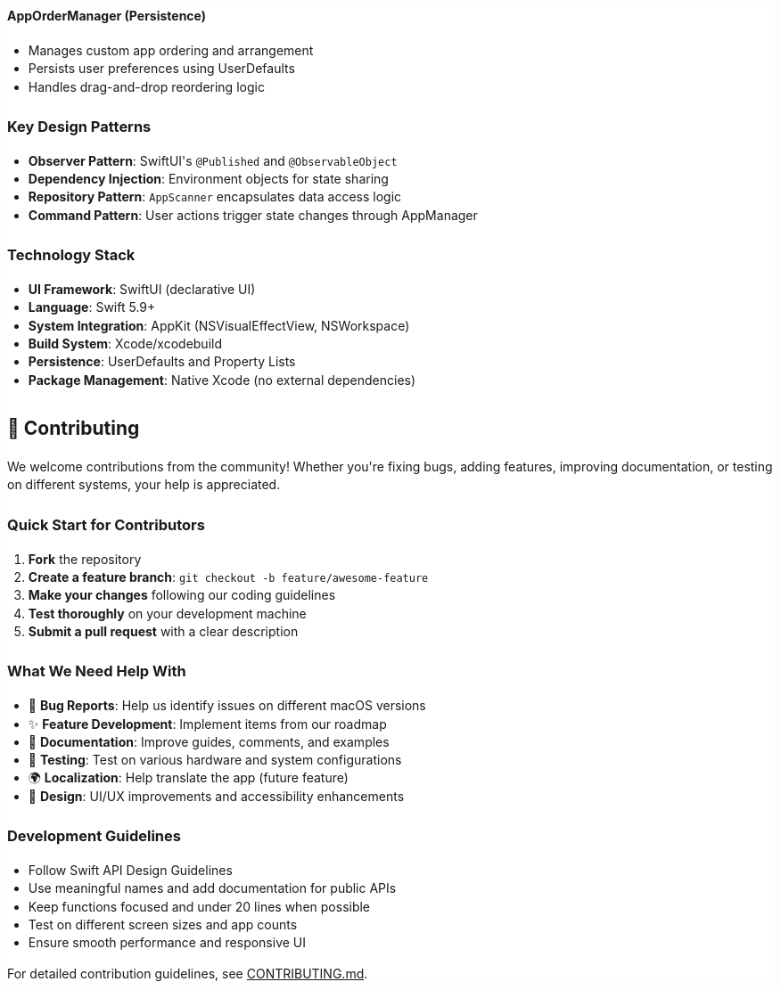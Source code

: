 #### **AppOrderManager** (Persistence)
- Manages custom app ordering and arrangement
- Persists user preferences using UserDefaults
- Handles drag-and-drop reordering logic

### Key Design Patterns

- **Observer Pattern**: SwiftUI's `@Published` and `@ObservableObject`
- **Dependency Injection**: Environment objects for state sharing
- **Repository Pattern**: `AppScanner` encapsulates data access logic
- **Command Pattern**: User actions trigger state changes through AppManager

### Technology Stack

- **UI Framework**: SwiftUI (declarative UI)
- **Language**: Swift 5.9+
- **System Integration**: AppKit (NSVisualEffectView, NSWorkspace)
- **Build System**: Xcode/xcodebuild
- **Persistence**: UserDefaults and Property Lists
- **Package Management**: Native Xcode (no external dependencies)

## 🤝 Contributing

We welcome contributions from the community! Whether you're fixing bugs, adding features, improving documentation, or testing on different systems, your help is appreciated.

### Quick Start for Contributors

1. **Fork** the repository
2. **Create a feature branch**: `git checkout -b feature/awesome-feature`
3. **Make your changes** following our coding guidelines
4. **Test thoroughly** on your development machine
5. **Submit a pull request** with a clear description

### What We Need Help With

- 🐛 **Bug Reports**: Help us identify issues on different macOS versions
- ✨ **Feature Development**: Implement items from our roadmap
- 📖 **Documentation**: Improve guides, comments, and examples
- 🧪 **Testing**: Test on various hardware and system configurations
- 🌍 **Localization**: Help translate the app (future feature)
- 🎨 **Design**: UI/UX improvements and accessibility enhancements

### Development Guidelines

- Follow Swift API Design Guidelines
- Use meaningful names and add documentation for public APIs
- Keep functions focused and under 20 lines when possible
- Test on different screen sizes and app counts
- Ensure smooth performance and responsive UI

For detailed contribution guidelines, see [CONTRIBUTING.md](CONTRIBUTING.md).
